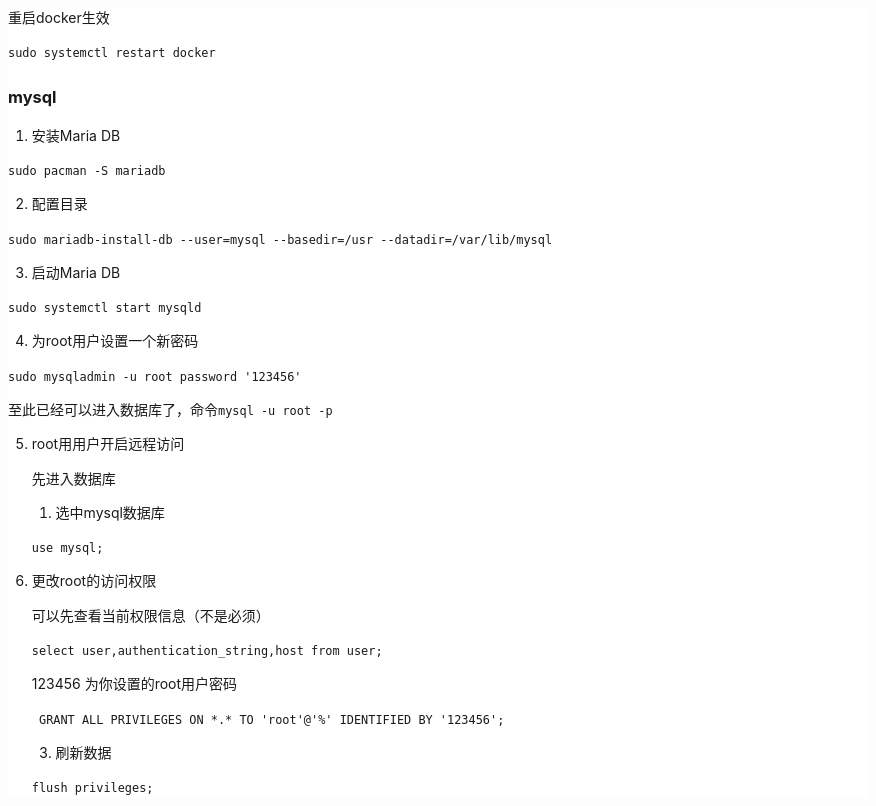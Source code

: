 重启docker生效

```
sudo systemctl restart docker
```



### mysql

1. 安装Maria DB

```
sudo pacman -S mariadb
```

2. 配置目录

```
sudo mariadb-install-db --user=mysql --basedir=/usr --datadir=/var/lib/mysql
```

3. 启动Maria DB

```
sudo systemctl start mysqld
```

4. 为root用户设置一个新密码

```
sudo mysqladmin -u root password '123456'
```

至此已经可以进入数据库了，命令`mysql -u root -p`

5. root用用户开启远程访问

	先进入数据库

	1. 选中mysql数据库

    ```
    use mysql;
    ```

6. 更改root的访问权限

	  可以先查看当前权限信息（不是必须）

	  `select user,authentication_string,host from user;`

    123456 为你设置的root用户密码
  
    ```
     GRANT ALL PRIVILEGES ON *.* TO 'root'@'%' IDENTIFIED BY '123456';
    ```
  
   3. 刷新数据
  
    ```
    flush privileges;
    ```
